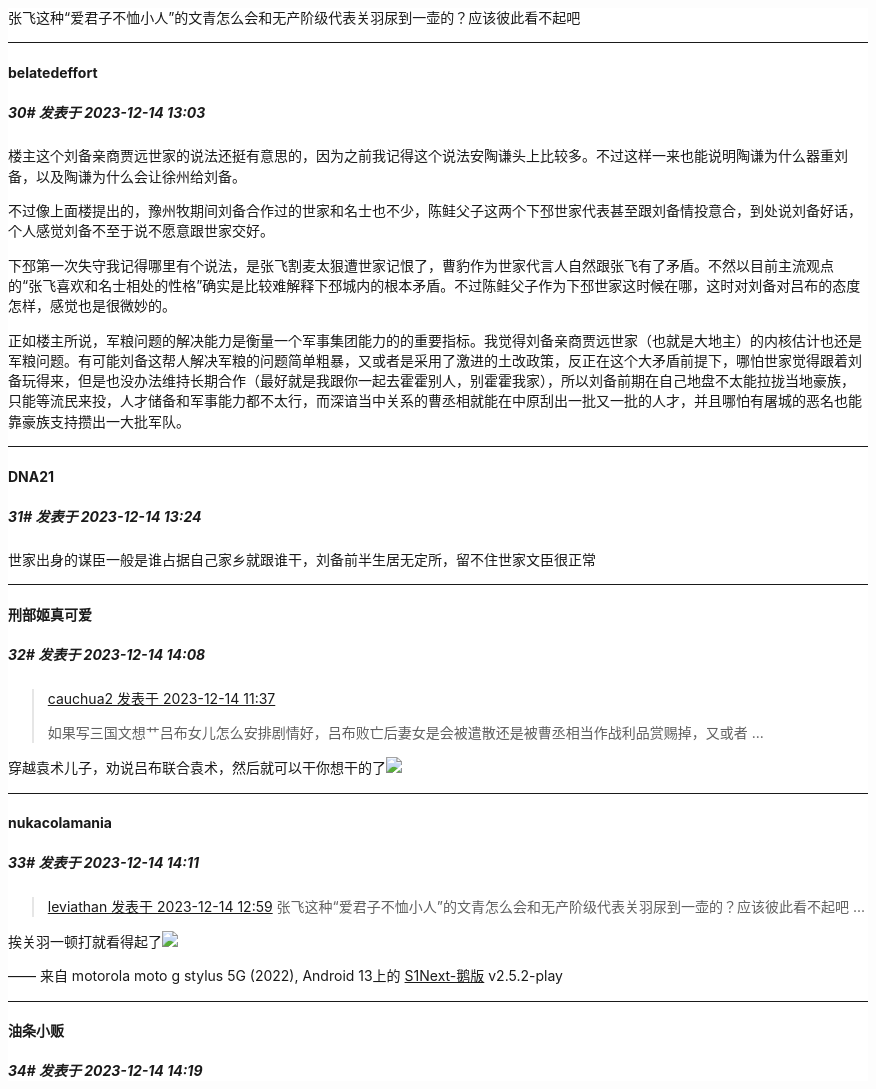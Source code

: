 张飞这种“爱君子不恤小人”的文青怎么会和无产阶级代表关羽尿到一壶的？应该彼此看不起吧

*****

####  belatedeffort  
##### 30#       发表于 2023-12-14 13:03

楼主这个刘备亲商贾远世家的说法还挺有意思的，因为之前我记得这个说法安陶谦头上比较多。不过这样一来也能说明陶谦为什么器重刘备，以及陶谦为什么会让徐州给刘备。

不过像上面楼提出的，豫州牧期间刘备合作过的世家和名士也不少，陈鲑父子这两个下邳世家代表甚至跟刘备情投意合，到处说刘备好话，个人感觉刘备不至于说不愿意跟世家交好。

下邳第一次失守我记得哪里有个说法，是张飞割麦太狠遭世家记恨了，曹豹作为世家代言人自然跟张飞有了矛盾。不然以目前主流观点的“张飞喜欢和名士相处的性格”确实是比较难解释下邳城内的根本矛盾。不过陈鲑父子作为下邳世家这时候在哪，这时对刘备对吕布的态度怎样，感觉也是很微妙的。

正如楼主所说，军粮问题的解决能力是衡量一个军事集团能力的的重要指标。我觉得刘备亲商贾远世家（也就是大地主）的内核估计也还是军粮问题。有可能刘备这帮人解决军粮的问题简单粗暴，又或者是采用了激进的土改政策，反正在这个大矛盾前提下，哪怕世家觉得跟着刘备玩得来，但是也没办法维持长期合作（最好就是我跟你一起去霍霍别人，别霍霍我家），所以刘备前期在自己地盘不太能拉拢当地豪族，只能等流民来投，人才储备和军事能力都不太行，而深谙当中关系的曹丞相就能在中原刮出一批又一批的人才，并且哪怕有屠城的恶名也能靠豪族支持攒出一大批军队。


*****

####  DNA21  
##### 31#       发表于 2023-12-14 13:24

世家出身的谋臣一般是谁占据自己家乡就跟谁干，刘备前半生居无定所，留不住世家文臣很正常

*****

####  刑部姬真可爱  
##### 32#       发表于 2023-12-14 14:08

<blockquote><a href="httphttps://bbs.saraba1st.com/2b/forum.php?mod=redirect&amp;goto=findpost&amp;pid=63323987&amp;ptid=2164031" target="_blank">cauchua2 发表于 2023-12-14 11:37</a>

如果写三国文想艹吕布女儿怎么安排剧情好，吕布败亡后妻女是会被遣散还是被曹丞相当作战利品赏赐掉，又或者 ...</blockquote>
穿越袁术儿子，劝说吕布联合袁术，然后就可以干你想干的了<img src="https://static.saraba1st.com/image/smiley/face2017/066.png" referrerpolicy="no-referrer">

*****

####  nukacolamania  
##### 33#       发表于 2023-12-14 14:11

<blockquote><a href="httphttps://bbs.saraba1st.com/2b/forum.php?mod=redirect&amp;goto=findpost&amp;pid=63325031&amp;ptid=2164031" target="_blank">leviathan 发表于 2023-12-14 12:59</a>
张飞这种“爱君子不恤小人”的文青怎么会和无产阶级代表关羽尿到一壶的？应该彼此看不起吧 ...</blockquote>
挨关羽一顿打就看得起了<img src="https://static.saraba1st.com/image/smiley/face2017/067.png" referrerpolicy="no-referrer">

—— 来自 motorola moto g stylus 5G (2022), Android 13上的 [S1Next-鹅版](https://github.com/ykrank/S1-Next/releases) v2.5.2-play

*****

####  油条小贩  
##### 34#       发表于 2023-12-14 14:19

